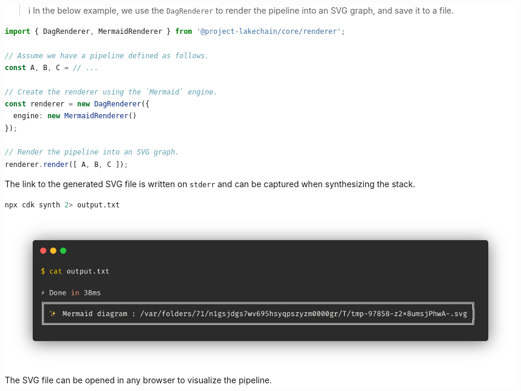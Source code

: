 > ℹ️ In the below example, we use the `DagRenderer` to render the pipeline into an SVG graph, and save it to a file.

```typescript
import { DagRenderer, MermaidRenderer } from '@project-lakechain/core/renderer';

// Assume we have a pipeline defined as follows.
const A, B, C = // ...

// Create the renderer using the `Mermaid` engine.
const renderer = new DagRenderer({
  engine: new MermaidRenderer()
});

// Render the pipeline into an SVG graph.
renderer.render([ A, B, C ]);
```

The link to the generated SVG file is written on `stderr` and can be captured when synthesizing the stack.

```bash
npx cdk synth 2> output.txt
```

![SVG Output](../../../assets/svg-output.png)

The SVG file can be opened in any browser to visualize the pipeline.
